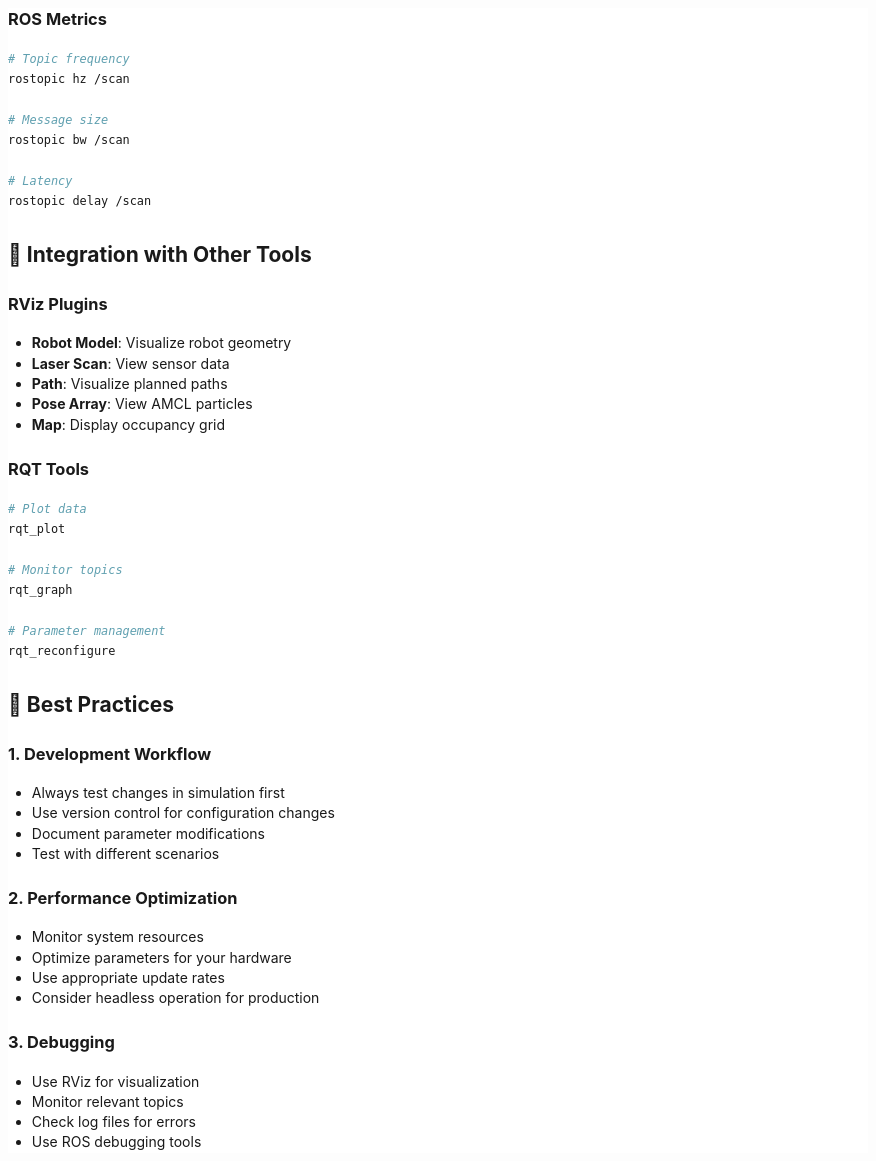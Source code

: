 ### ROS Metrics
```bash
# Topic frequency
rostopic hz /scan

# Message size
rostopic bw /scan

# Latency
rostopic delay /scan
```

## 🔗 Integration with Other Tools

### RViz Plugins
- **Robot Model**: Visualize robot geometry
- **Laser Scan**: View sensor data
- **Path**: Visualize planned paths
- **Pose Array**: View AMCL particles
- **Map**: Display occupancy grid

### RQT Tools
```bash
# Plot data
rqt_plot

# Monitor topics
rqt_graph

# Parameter management
rqt_reconfigure
```

## 📝 Best Practices

### 1. Development Workflow
- Always test changes in simulation first
- Use version control for configuration changes
- Document parameter modifications
- Test with different scenarios

### 2. Performance Optimization
- Monitor system resources
- Optimize parameters for your hardware
- Use appropriate update rates
- Consider headless operation for production

### 3. Debugging
- Use RViz for visualization
- Monitor relevant topics
- Check log files for errors
- Use ROS debugging tools
